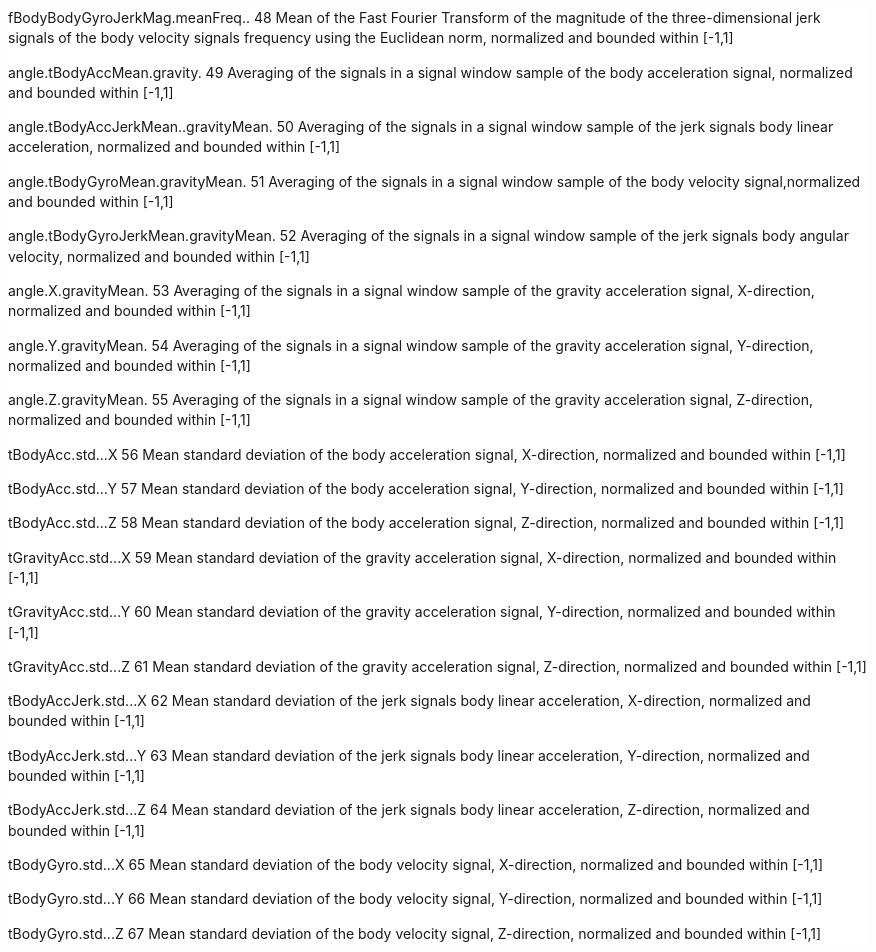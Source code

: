 fBodyBodyGyroJerkMag.meanFreq..		48	Mean of the Fast Fourier Transform of the magnitude of the three-dimensional jerk signals of the body velocity signals frequency using the Euclidean norm, normalized and bounded within [-1,1]     

angle.tBodyAccMean.gravity. 		49	 Averaging of the signals in a signal window sample of the body acceleration signal, normalized and bounded within [-1,1]       

angle.tBodyAccJerkMean..gravityMean.		50	Averaging of the signals in a signal window sample of the jerk signals body linear acceleration, normalized and bounded within [-1,1]

angle.tBodyGyroMean.gravityMean.		51	Averaging of the signals in a signal window sample of the body velocity signal,normalized and bounded within [-1,1]

angle.tBodyGyroJerkMean.gravityMean.		52 	Averaging of the signals in a signal window sample of the jerk signals body angular velocity, normalized and bounded within [-1,1]

angle.X.gravityMean.		53	Averaging of the signals in a signal window sample of the gravity acceleration signal, X-direction, normalized and bounded within [-1,1]                 

angle.Y.gravityMean.		54	Averaging of the signals in a signal window sample of the gravity acceleration signal, Y-direction, normalized and bounded within [-1,1]                

angle.Z.gravityMean. 		55	Averaging of the signals in a signal window sample of the gravity acceleration signal, Z-direction, normalized and bounded within [-1,1]                

tBodyAcc.std...X		56	Mean standard deviation of the body acceleration signal, X-direction, normalized and bounded within [-1,1]                     

tBodyAcc.std...Y		57	Mean standard deviation of the body acceleration signal, Y-direction, normalized and bounded within [-1,1]                    

tBodyAcc.std...Z			58	Mean standard deviation of the body acceleration signal, Z-direction, normalized and bounded within [-1,1]                    

tGravityAcc.std...X		59	Mean standard deviation of the gravity acceleration signal, X-direction, normalized and bounded within [-1,1]                 

tGravityAcc.std...Y		60	Mean standard deviation of the gravity acceleration signal, Y-direction, normalized and bounded within [-1,1]               

tGravityAcc.std...Z 		61	Mean standard deviation of the gravity acceleration signal, Z-direction, normalized and bounded within [-1,1]                

tBodyAccJerk.std...X  		62	Mean standard deviation of the jerk signals body linear acceleration, X-direction, normalized and bounded within [-1,1]               

tBodyAccJerk.std...Y		63	Mean standard deviation of the jerk signals body linear acceleration, Y-direction, normalized and bounded within [-1,1]               

tBodyAccJerk.std...Z		64	Mean standard deviation of the jerk signals body linear acceleration, Z-direction, normalized and bounded within [-1,1]               

tBodyGyro.std...X 		65	Mean standard deviation of the body velocity signal, X-direction, normalized and bounded within [-1,1]                  

tBodyGyro.std...Y		66	Mean standard deviation of the body velocity signal, Y-direction, normalized and bounded within [-1,1]                  

tBodyGyro.std...Z		67	Mean standard deviation of the body velocity signal, Z-direction, normalized and bounded within [-1,1]                   
